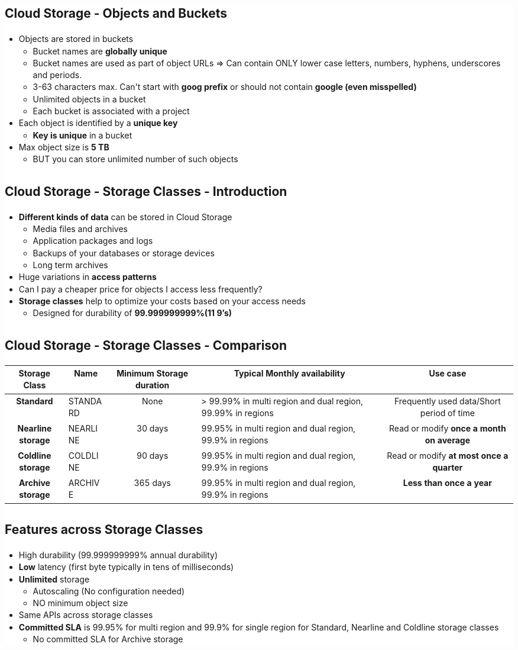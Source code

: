 

## Cloud Storage - Objects and Buckets

- Objects are stored in buckets
  - Bucket names are **globally unique**
  - Bucket names are used as part of object URLs => Can contain ONLY lower case letters, numbers, hyphens, underscores and periods.
  - 3-63 characters max. Can't start with **goog prefix** or should not contain **google (even misspelled)**
  - Unlimited objects in a bucket
  - Each bucket is associated with a project
- Each object is identified by a **unique key**
  - **Key is unique** in a bucket
- Max object size is **5 TB**
  - BUT you can store unlimited number of such objects


## Cloud Storage - Storage Classes - Introduction

- **Different kinds of data** can be stored in Cloud Storage
  - Media files and archives
  - Application packages and logs
  - Backups of your databases or storage devices
  - Long term archives
- Huge variations in **access patterns**
- Can I pay a cheaper price for objects I access less frequently?
- **Storage classes** help to optimize your costs based on your access needs
  - Designed for durability of **99.999999999%(11 9’s)**


## Cloud Storage - Storage Classes - Comparison

|**Storage Class**	|**Name**	| **Minimum Storage duration**	|**Typical Monthly availability**	|**Use case**|
|:--:|--|:--:|--|:--:|
| **Standard** |STANDARD	|None	|> 99.99% in multi region and dual region, 99.99% in regions	|Frequently used data/Short period of time|
| **Nearline storage**	|NEARLINE	|30 days	|99.95% in multi region and dual region, 99.9% in regions	|Read or modify **once a month on average**|
|**Coldline storage**	|COLDLINE	|90 days	|99.95% in multi region and dual region, 99.9% in regions	|Read or modify **at most once a quarter**|
|**Archive storage**	|ARCHIVE	|365 days	|99.95% in multi region and dual region, 99.9% in regions	|**Less than once a year**|


## Features across Storage Classes

- High durability (99.999999999% annual durability)
- **Low** latency (first byte typically in tens of milliseconds)
- **Unlimited** storage
  - Autoscaling (No configuration needed)
  - NO minimum object size
- Same APIs across storage classes
- **Committed SLA** is 99.95% for multi region and 99.9% for single region for Standard, Nearline and Coldline storage classes
  - No committed SLA for Archive storage
